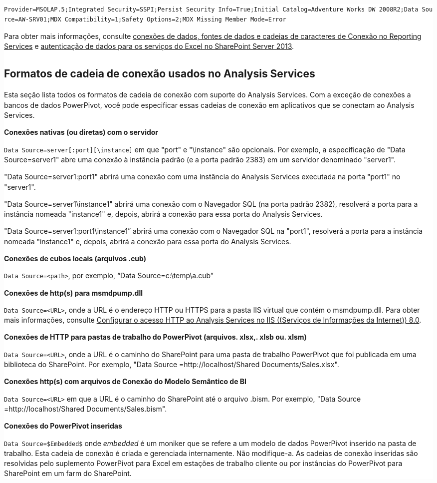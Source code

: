  `Provider=MSOLAP.5;Integrated Security=SSPI;Persist Security Info=True;Initial Catalog=Adventure Works DW 2008R2;Data Source=AW-SRV01;MDX Compatibility=1;Safety Options=2;MDX Missing Member Mode=Error`  
  
 Para obter mais informações, consulte [conexões de dados, fontes de dados e cadeias de caracteres de Conexão no Reporting Services](../../reporting-services/data-connections-data-sources-and-connection-strings-in-reporting-services.md) e [autenticação de dados para os serviços do Excel no SharePoint Server 2013](http://go.microsoft.com/fwlink/?LinkId=296350).  
  
##  <a name="bkmk_supportedstrings"></a> Formatos de cadeia de conexão usados no Analysis Services  
 Esta seção lista todos os formatos de cadeia de conexão com suporte do Analysis Services. Com a exceção de conexões a bancos de dados PowerPivot, você pode especificar essas cadeias de conexão em aplicativos que se conectam ao Analysis Services.  
  
 **Conexões nativas (ou diretas) com o servidor**  
  
 `Data Source=server[:port][\instance]` em que "port" e "\instance" são opcionais. Por exemplo, a especificação de "Data Source=server1" abre uma conexão à instância padrão (e a porta padrão 2383) em um servidor denominado "server1".  
  
 "Data Source=server1:port1" abrirá uma conexão com uma instância do Analysis Services executada na porta "port1" no "server1".  
  
 "Data Source=server1\instance1" abrirá uma conexão com o Navegador SQL (na porta padrão 2382), resolverá a porta para a instância nomeada "instance1" e, depois, abrirá a conexão para essa porta do Analysis Services.  
  
 "Data Source=server1:port1\instance1” abrirá uma conexão com o Navegador SQL na "port1", resolverá a porta para a instância nomeada "instance1" e, depois, abrirá a conexão para essa porta do Analysis Services.  
  
 **Conexões de cubos locais (arquivos .cub)**  
  
 `Data Source=<path>`, por exemplo, “Data Source=c:\temp\a.cub”  
  
 **Conexões de http(s) para msmdpump.dll**  
  
 `Data Source=<URL>`, onde a URL é o endereço HTTP ou HTTPS para a pasta IIS virtual que contém o msmdpump.dll. Para obter mais informações, consulte [Configurar o acesso HTTP ao Analysis Services no IIS &#40;(Serviços de Informações da Internet)&#41; 8.0](configure-http-access-to-analysis-services-on-iis-8-0.md).  
  
 **Conexões de HTTP para pastas de trabalho do PowerPivot (arquivos. xlsx,. xlsb ou. xlsm)**  
  
 `Data Source=<URL>`, onde a URL é o caminho do SharePoint para uma pasta de trabalho PowerPivot que foi publicada em uma biblioteca do SharePoint. Por exemplo, "Data Source =http://localhost/Shared Documents/Sales.xlsx".  
  
 **Conexões http(s) com arquivos de Conexão do Modelo Semântico de BI**  
  
 `Data Source=<URL>` em que a URL é o caminho do SharePoint até o arquivo .bism. Por exemplo, "Data Source =http://localhost/Shared Documents/Sales.bism".  
  
 **Conexões do PowerPivot inseridas**  
  
 `Data Source=$Embedded$` onde $embedded$ é um moniker que se refere a um modelo de dados PowerPivot inserido na pasta de trabalho. Esta cadeia de conexão é criada e gerenciada internamente. Não modifique-a. As cadeias de conexão inseridas são resolvidas pelo suplemento PowerPivot para Excel em estações de trabalho cliente ou por instâncias do PowerPivot para SharePoint em um farm do SharePoint.  
  